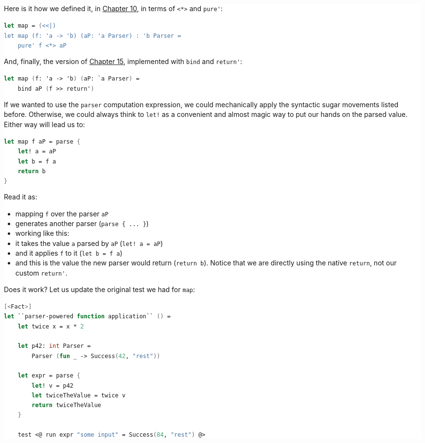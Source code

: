 Here is it how we defined it, in [Chapter
10](/monadic-parser-combinators-10), in terms of `<*>` and `pure'`:

```fsharp
let map = (<<|)
let map (f: 'a -> 'b) (aP: 'a Parser) : 'b Parser =
    pure' f <*> aP
```

And, finally, the version of [Chapter
15](/monadic-parser-combinators-15), implemented with `bind` and `return'`:

```fsharp
let map (f: 'a -> 'b) (aP: `a Parser) = 
    bind aP (f >> return')
```

If we wanted to use the `parser` computation expression, we could
mechanically apply the syntactic sugar movements listed
before. Otherwise, we could always think to `let!` as a convenient and
almost magic way to put our hands on the parsed value. Either way will
lead us to:


```fsharp
let map f aP = parse {
    let! a = aP
    let b = f a
    return b
}
```

Read it as:

* mapping `f` over the parser `aP`
* generates another parser (`parse { ... }`)
* working like this:
* it takes the value `a` parsed by `aP` (`let! a = aP`)
* and it applies `f` to it (`let b = f a`)
* and this is the value the new parser would return (`return
  b`). Notice that we are directly using the native `return`, not our
  custom `return'`.


Does it work? Let us update the original test we had for `map`:

```fsharp
[<Fact>]
let ``parser-powered function application`` () =
    let twice x = x * 2
    
    let p42: int Parser =
        Parser (fun _ -> Success(42, "rest"))

    let expr = parse {
        let! v = p42
        let twiceTheValue = twice v
        return twiceTheValue
    }

    test <@ run expr "some input" = Success(84, "rest") @>
```


[computation-expression]: https://learn.microsoft.com/en-us/dotnet/fsharp/language-reference/computation-expressions
[variables-sugar]: https://arialdomartini.github.io/sicp-let-syntactic-sugar-csharp
[haskell-1.3]: https://www.haskell.org/definition/from12to13.html#do